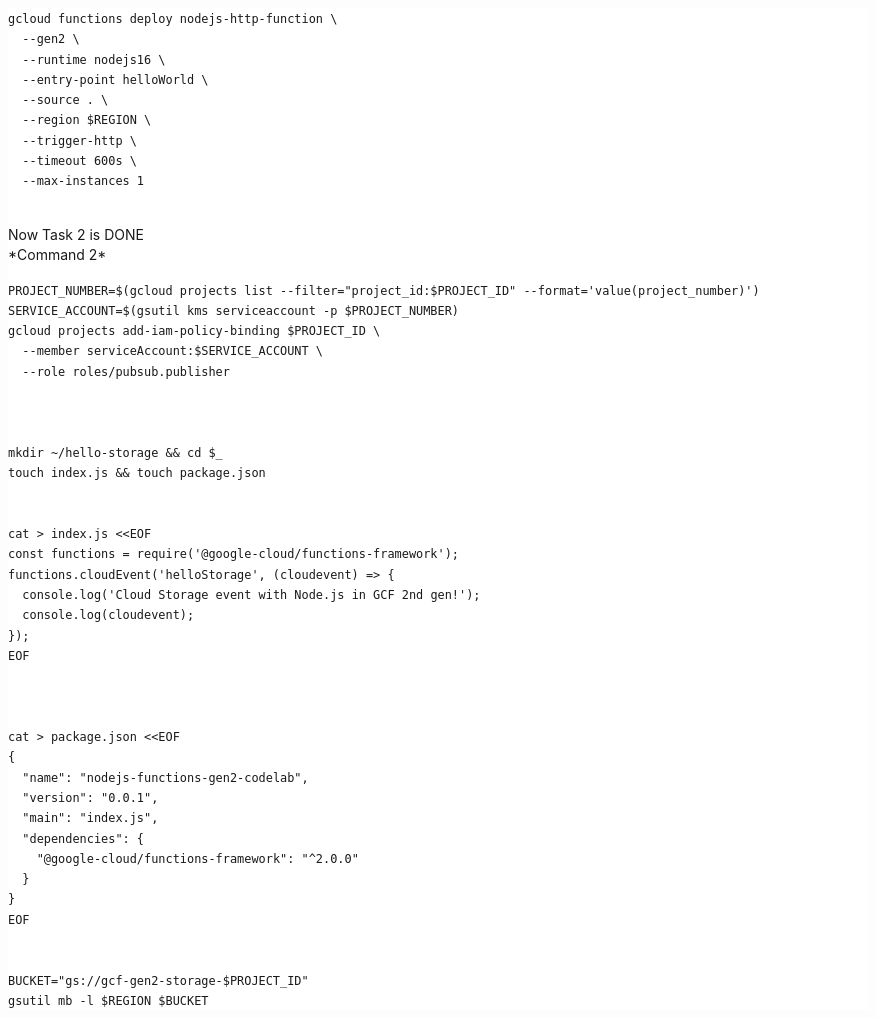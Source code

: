 ```
gcloud functions deploy nodejs-http-function \
  --gen2 \
  --runtime nodejs16 \
  --entry-point helloWorld \
  --source . \
  --region $REGION \
  --trigger-http \
  --timeout 600s \
  --max-instances 1
```
<br />
Now Task 2 is DONE

<br />
*Command 2*

```
PROJECT_NUMBER=$(gcloud projects list --filter="project_id:$PROJECT_ID" --format='value(project_number)')
SERVICE_ACCOUNT=$(gsutil kms serviceaccount -p $PROJECT_NUMBER)
gcloud projects add-iam-policy-binding $PROJECT_ID \
  --member serviceAccount:$SERVICE_ACCOUNT \
  --role roles/pubsub.publisher



mkdir ~/hello-storage && cd $_
touch index.js && touch package.json


cat > index.js <<EOF
const functions = require('@google-cloud/functions-framework');
functions.cloudEvent('helloStorage', (cloudevent) => {
  console.log('Cloud Storage event with Node.js in GCF 2nd gen!');
  console.log(cloudevent);
});
EOF



cat > package.json <<EOF
{
  "name": "nodejs-functions-gen2-codelab",
  "version": "0.0.1",
  "main": "index.js",
  "dependencies": {
    "@google-cloud/functions-framework": "^2.0.0"
  }
}
EOF


BUCKET="gs://gcf-gen2-storage-$PROJECT_ID"
gsutil mb -l $REGION $BUCKET
```
